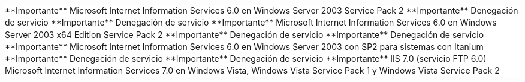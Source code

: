 <td style="border:1px solid black;">
**Importante**
</td>
</tr>
<tr class="alternateRow">
<td style="border:1px solid black;">
Microsoft Internet Information Services 6.0 en  
Windows Server 2003 Service Pack 2
</td>
<td style="border:1px solid black;">
**Importante**  
Denegación de servicio
</td>
<td style="border:1px solid black;">
**Importante**  
Denegación de servicio
</td>
<td style="border:1px solid black;">
**Importante**
</td>
</tr>
<tr>
<td style="border:1px solid black;">
Microsoft Internet Information Services 6.0 en  
Windows Server 2003 x64 Edition Service Pack 2
</td>
<td style="border:1px solid black;">
**Importante**  
Denegación de servicio
</td>
<td style="border:1px solid black;">
**Importante**  
Denegación de servicio
</td>
<td style="border:1px solid black;">
**Importante**
</td>
</tr>
<tr class="alternateRow">
<td style="border:1px solid black;">
Microsoft Internet Information Services 6.0 en  
Windows Server 2003 con SP2 para sistemas con Itanium
</td>
<td style="border:1px solid black;">
**Importante**  
Denegación de servicio
</td>
<td style="border:1px solid black;">
**Importante**  
Denegación de servicio
</td>
<td style="border:1px solid black;">
**Importante**
</td>
</tr>
<tr>
<th colspan="4">
IIS 7.0 (servicio FTP 6.0)
</th>
</tr>
<tr>
<td style="border:1px solid black;">
Microsoft Internet Information Services 7.0 en  
Windows Vista, Windows Vista Service Pack 1 y Windows Vista Service Pack 2